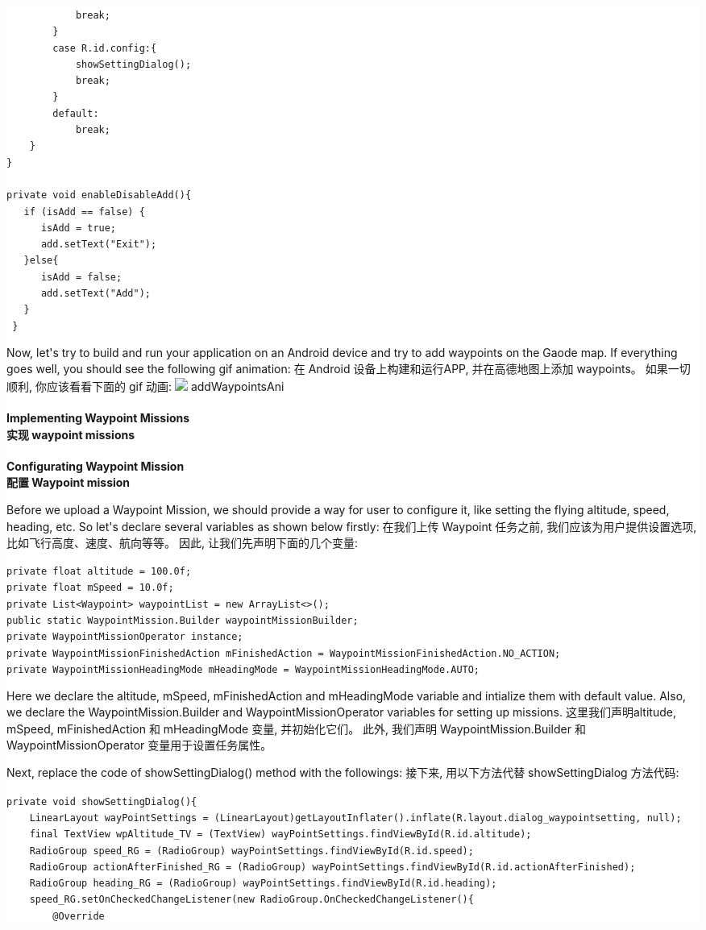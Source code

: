 ~~~
            break;
        }
        case R.id.config:{
            showSettingDialog();
            break;
        }
        default:
            break;
    }
}
    
private void enableDisableAdd(){
   if (isAdd == false) {
      isAdd = true;
      add.setText("Exit");
   }else{
      isAdd = false;
      add.setText("Add");
   }
 }
~~~
Now, let's try to build and run your application on an Android device and try to add waypoints on the Gaode map. If everything goes well, you should see the following gif animation:
在 Android 设备上构建和运行APP, 并在高德地图上添加 waypoints。 如果一切顺利, 你应该看看下面的 gif 动画:
![](https://devcn.djicdn.com/images/tutorials-and-samples/Android/GSDemo-Gaode-Map/addWaypointsAni-1ba7238445.gif)
addWaypointsAni

####  **Implementing Waypoint Missions<br>实现 waypoint missions**
 
 **Configurating Waypoint Mission<br>配置 Waypoint mission**

Before we upload a Waypoint Mission, we should provide a way for user to configure it, like setting the flying altitude, speed, heading, etc. So let's declare several variables as shown below firstly:
在我们上传 Waypoint 任务之前, 我们应该为用户提供设置选项, 比如飞行高度、速度、航向等等。 因此, 让我们先声明下面的几个变量:
~~~
private float altitude = 100.0f;
private float mSpeed = 10.0f;
private List<Waypoint> waypointList = new ArrayList<>();
public static WaypointMission.Builder waypointMissionBuilder;
private WaypointMissionOperator instance;
private WaypointMissionFinishedAction mFinishedAction = WaypointMissionFinishedAction.NO_ACTION;
private WaypointMissionHeadingMode mHeadingMode = WaypointMissionHeadingMode.AUTO;
~~~
Here we declare the altitude, mSpeed, mFinishedAction and mHeadingMode variable and intialize them with default value. Also, we declare the WaypointMission.Builder and WaypointMissionOperator variables for setting up missions.
这里我们声明altitude, mSpeed, mFinishedAction 和 mHeadingMode 变量, 并初始化它们。 此外, 我们声明 WaypointMission.Builder 和 WaypointMissionOperator 变量用于设置任务属性。

Next, replace the code of showSettingDialog() method with the followings:
接下来, 用以下方法代替 showSettingDialog 方法代码:
~~~
private void showSettingDialog(){
    LinearLayout wayPointSettings = (LinearLayout)getLayoutInflater().inflate(R.layout.dialog_waypointsetting, null);
    final TextView wpAltitude_TV = (TextView) wayPointSettings.findViewById(R.id.altitude);
    RadioGroup speed_RG = (RadioGroup) wayPointSettings.findViewById(R.id.speed);
    RadioGroup actionAfterFinished_RG = (RadioGroup) wayPointSettings.findViewById(R.id.actionAfterFinished);
    RadioGroup heading_RG = (RadioGroup) wayPointSettings.findViewById(R.id.heading);
    speed_RG.setOnCheckedChangeListener(new RadioGroup.OnCheckedChangeListener(){
        @Override
~~~